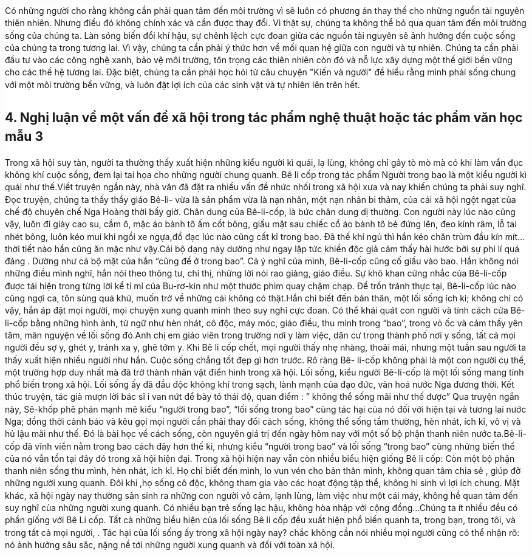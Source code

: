 Có những người cho rằng không cần phải quan tâm đến môi trường vì sẽ luôn có phương án thay thế cho những nguồn tài nguyên thiên nhiên. Nhưng điều đó không chính xác và cần được thay đổi. Vì thật sự, chúng ta không thể bỏ qua quan tâm đến môi trường sống của chúng ta. Làn sóng biến đổi khí hậu, sự chênh lệch cực đoan giữa các nguồn tài nguyên sẽ ảnh hưởng đến cuộc sống của chúng ta trong tương lai.
Vì vậy, chúng ta cần phải ý thức hơn về mối quan hệ giữa con người và tự nhiên. Chúng ta cần phải đầu tư vào các công nghệ xanh, bảo vệ môi trường, tôn trọng các thiên nhiên còn đó và nỗ lực xây dựng một thế giới bền vững cho các thế hệ tương lai. Đặc biệt, chúng ta cần phải học hỏi từ câu chuyện "Kiến và người" để hiểu rằng mình phải sống chung với một môi trường bền vững, và luôn đặt lợi ích của các sinh vật và tự nhiên lên trên hết.
## 4\. Nghị luận về một vấn đề xã hội trong tác phẩm nghệ thuật hoặc tác phẩm văn học mẫu 3
Trong xã hội suy tàn, người ta thường thấy xuất hiện những kiểu người kì quái, lạ lùng, không chỉ gây tò mò mà có khi làm vẩn đục không khí cuộc sống, đem lại tai họa cho những người chung quanh. Bê li cốp trong tác phẩm Người trong bao là một kiểu người kì quái như thế.Viết truyện ngắn này, nhà văn đã đặt ra nhiều vấn đề nhức nhối trong xã hội xưa và nay khiến chúng ta phải suy nghĩ.
Đọc truyện, chúng ta thấy thầy giáo Bê-li- vừa là sản phẩm vừa là nạn nhân, một nạn nhân bi thảm, của cái xã hội ngột ngạt của chế độ chuyên chế Nga Hoàng thời bấy giờ. Chân dung của Bê-li-cốp, là bức chân dung dị thường. Con người này lúc nào cũng vậy, luôn đi giày cao su, cầm ô, mặc áo bành tô ấm cốt bông, giấu mặt sau chiếc cổ áo bành tô bẻ đứng lên, đeo kính râm, lỗ tai nhét bông, luôn kéo mui khi ngồi xe ngựa,đồ đạc lúc nào cũng cất kĩ trong bao. Đã thế khi ngủ thì hắn kéo chăn trùm đầu kín mít… thời tiết nào hắn cũng ăn mặc như vậy.Cái bộ dạng này dường như ngay lập tức khiến độc giả cảm thấy hài hước bởi sự phi lí quá đáng . Dường như cả bộ mặt của hắn “cũng để ở trong bao”. Cả ý nghĩ của mình, Bê-li-cốp cũng cố giấu vào bao. Hắn không nói những điều mình nghĩ, hắn nói theo thông tư, chỉ thị, những lời nói rao giảng, giáo điều. Sự khô khan cứng nhắc của Bê-li-cốp được tái hiện trong từng lời kể tỉ mỉ của Bu-rơ-kin như một thước phim quay chậm chạp. Để trốn tránh thực tại, Bê-li-cốp lúc nào cũng ngợi ca, tôn sùng quá khứ, muốn trở về những cái không có thật.Hắn chỉ biết đến bản thân, một lối sống ích kỉ; không chỉ có vậy, hắn áp đặt mọi người, mọi chuyện xung quanh mình theo suy nghĩ cực đoan.
Có thể khái quát con người và tính cách cửa Bê-li-cốp bằng những hình ảnh, từ ngữ như hèn nhát, cô độc, máy móc, giáo điều, thu mình trong “bao”, trong vỏ ốc và cảm thấy yên tâm, mãn nguyện về lối sống đó.Anh chị em giáo viên trong trường nơi y làm việc, dân cư trong thành phố nơi y sống, tất cả mọi người đều sợ y, ghét y, tránh xa y, ghê tởm y. Khi Bê li cốp chết, mọi người thấy nhẹ nhàng, thoải mái, nhưng một tuần sau người ta thấy xuất hiện nhiều người như hắn. Cuộc sống chẳng tốt đẹp gì hơn trước. Rõ ràng Bê- li-cốp không phải là một con người cụ thể, một trường hợp duy nhất mà đã trở thành nhân vật điển hình trong xã hội. Lối sống, kiểu người Bê-li-cốp là một lối sống mang tính phổ biến trong xã hội. Lối sống ấy đã đầu độc không khí trong sạch, lành mạnh của đạo đức, văn hoá nước Nga đương thời.
Kết thúc truyện, tác giả mượn lời bác sĩ i van nứt để bày tỏ thái độ, quan điểm : ” không thể sống mãi như thế được” Qua truyện ngắn này, Sê-khốp phê phán mạnh mẽ kiểu “người trong bao”, “lối sống trong bao” cùng tác hại của nó đối với hiện tại và tương lai nước Nga; đồng thời cảnh báo và kêu gọi mọi người cần phải thay đổi cách sống, không thể sống tầm thường, hèn nhát, ích kỉ, vô vị và hủ lậu mãi như thế.
Đó là bài học về cách sống, còn nguyên giá trị đến ngày hôm nay với một số bộ phận thanh niên nước ta.Bê-li-cốp đã vĩnh viễn nằm trong bao cách đây hơn thế kỉ, nhưng kiểu “người trong bao” và lối sống “trong bao” cùng những biến thể của nó vẫn tồn tại đây đó trong xã hội hiện đại. Trong xã hội hiện nay vẫn còn nhiều biểu hiện giống Bê li cốp: Còn một bộ phận thanh niên sống thu mình, hèn nhát, ích kỉ. Họ chỉ biết đến mình, lo vun vén cho bản thân mình, không quan tâm chia sẻ , giúp đỡ những người xung quanh. Đôi khi ,họ sống cô độc, không tham gia vào các hoạt động tập thể, không hi sinh vì lợi ích chung. Mặt khác, xã hội ngày nay thường sản sinh ra những con người vô cảm, lạnh lùng, làm việc như một cái máy, không hề quan tâm đến suy nghĩ của những người xung quanh. Có nhiều bạn trẻ sống lạc hậu, không hòa nhập với cộng đồng…Chúng ta ít nhiều đều có phần giống với Bê Li cốp. Tất cả những biểu hiện của lối sống Bê li cốp đều xuất hiện phổ biến quanh ta, trong bạn, trong tôi, và trong tất cả mọi người, .
Tác hại của lối sống ấy trong xã hội ngày nay? chắc không cần nói nhiều mọi người cũng có thể nhận rõ: nó ảnh hưởng sâu săc, nặng nề tới những người xung quanh và đối với toàn xã hội.